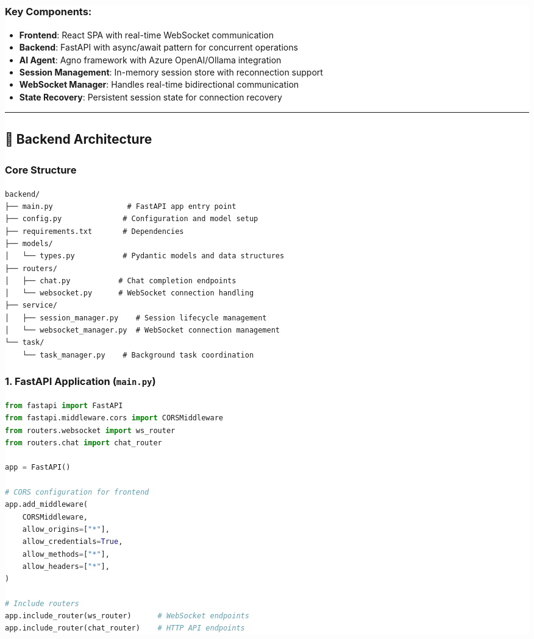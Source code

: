 ### Key Components:
- **Frontend**: React SPA with real-time WebSocket communication
- **Backend**: FastAPI with async/await pattern for concurrent operations
- **AI Agent**: Agno framework with Azure OpenAI/Ollama integration
- **Session Management**: In-memory session store with reconnection support
- **WebSocket Manager**: Handles real-time bidirectional communication
- **State Recovery**: Persistent session state for connection recovery

---

## 🔧 Backend Architecture

### Core Structure

```
backend/
├── main.py                 # FastAPI app entry point
├── config.py              # Configuration and model setup
├── requirements.txt       # Dependencies
├── models/
│   └── types.py           # Pydantic models and data structures
├── routers/
│   ├── chat.py           # Chat completion endpoints
│   └── websocket.py      # WebSocket connection handling
├── service/
│   ├── session_manager.py    # Session lifecycle management
│   └── websocket_manager.py  # WebSocket connection management
└── task/
    └── task_manager.py    # Background task coordination
```

### 1. **FastAPI Application (`main.py`)**

```python
from fastapi import FastAPI
from fastapi.middleware.cors import CORSMiddleware
from routers.websocket import ws_router
from routers.chat import chat_router

app = FastAPI()

# CORS configuration for frontend
app.add_middleware(
    CORSMiddleware,
    allow_origins=["*"],
    allow_credentials=True,
    allow_methods=["*"],
    allow_headers=["*"],
)

# Include routers
app.include_router(ws_router)      # WebSocket endpoints
app.include_router(chat_router)    # HTTP API endpoints
```
